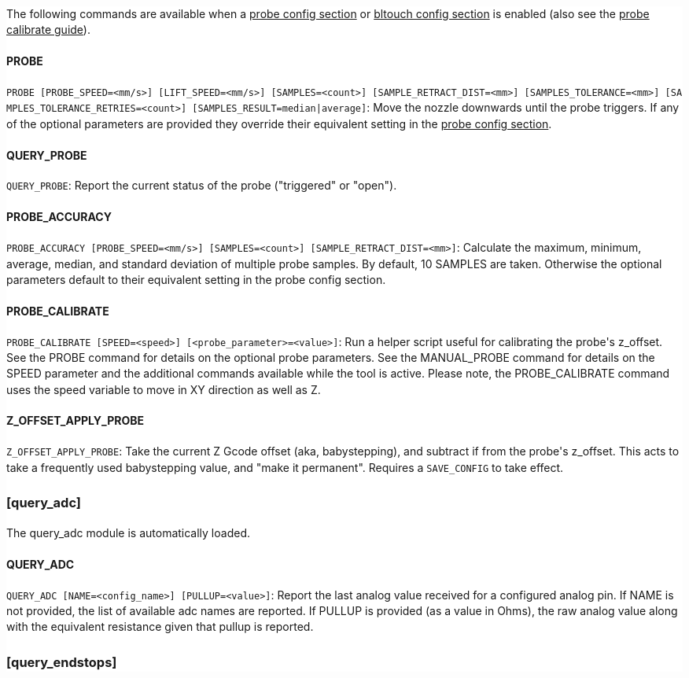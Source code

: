 The following commands are available when a
[probe config section](Config_Reference.md#probe) or
[bltouch config section](Config_Reference.md#bltouch) is enabled (also
see the [probe calibrate guide](Probe_Calibrate.md)).

#### PROBE
`PROBE [PROBE_SPEED=<mm/s>] [LIFT_SPEED=<mm/s>] [SAMPLES=<count>]
[SAMPLE_RETRACT_DIST=<mm>] [SAMPLES_TOLERANCE=<mm>]
[SAMPLES_TOLERANCE_RETRIES=<count>] [SAMPLES_RESULT=median|average]`:
Move the nozzle downwards until the probe triggers. If any of the
optional parameters are provided they override their equivalent
setting in the [probe config section](Config_Reference.md#probe).

#### QUERY_PROBE
`QUERY_PROBE`: Report the current status of the probe ("triggered" or
"open").

#### PROBE_ACCURACY
`PROBE_ACCURACY [PROBE_SPEED=<mm/s>] [SAMPLES=<count>]
[SAMPLE_RETRACT_DIST=<mm>]`: Calculate the maximum, minimum, average,
median, and standard deviation of multiple probe samples. By default,
10 SAMPLES are taken. Otherwise the optional parameters default to
their equivalent setting in the probe config section.

#### PROBE_CALIBRATE
`PROBE_CALIBRATE [SPEED=<speed>] [<probe_parameter>=<value>]`: Run a
helper script useful for calibrating the probe's z_offset. See the
PROBE command for details on the optional probe parameters. See the
MANUAL_PROBE command for details on the SPEED parameter and the
additional commands available while the tool is active. Please note,
the PROBE_CALIBRATE command uses the speed variable to move in XY
direction as well as Z.

#### Z_OFFSET_APPLY_PROBE
`Z_OFFSET_APPLY_PROBE`: Take the current Z Gcode offset (aka,
babystepping), and subtract if from the probe's z_offset.  This acts
to take a frequently used babystepping value, and "make it permanent".
Requires a `SAVE_CONFIG` to take effect.

### [query_adc]

The query_adc module is automatically loaded.

#### QUERY_ADC
`QUERY_ADC [NAME=<config_name>] [PULLUP=<value>]`: Report the last
analog value received for a configured analog pin. If NAME is not
provided, the list of available adc names are reported. If PULLUP is
provided (as a value in Ohms), the raw analog value along with the
equivalent resistance given that pullup is reported.

### [query_endstops]

